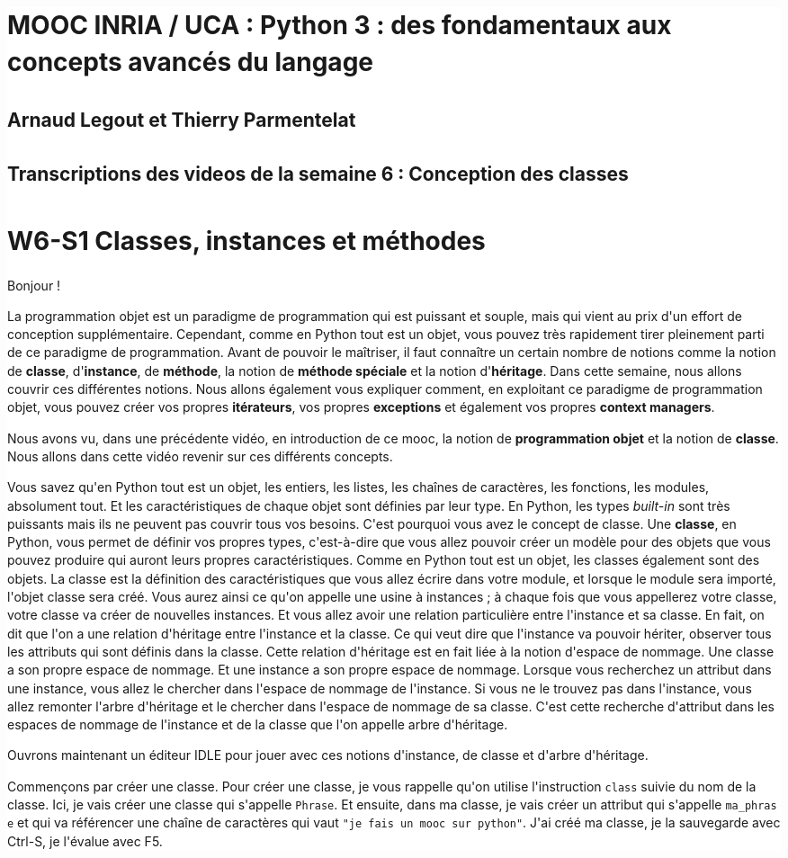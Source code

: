 # MOOC INRIA / UCA : Python 3 : des fondamentaux aux concepts avancés du langage

## Arnaud Legout et Thierry Parmentelat 

## Transcriptions des videos de la semaine 6 : Conception des classes

# W6-S1 Classes, instances et méthodes

Bonjour !

La programmation objet est un paradigme de programmation qui est puissant et souple, mais qui vient au prix d'un effort de conception supplémentaire. Cependant, comme en Python tout est un objet, vous pouvez très rapidement tirer pleinement parti de ce paradigme de programmation. Avant de pouvoir le maîtriser, il faut connaître un certain nombre de notions comme la notion de **classe**, d'**instance**, de **méthode**, la notion de **méthode spéciale** et la notion d'**héritage**. Dans cette semaine, nous allons couvrir ces différentes notions. Nous allons également vous expliquer comment, en exploitant ce paradigme de programmation objet, vous pouvez créer vos propres **itérateurs**, vos propres **exceptions** et également vos propres **context managers**.

Nous avons vu, dans une précédente vidéo, en introduction de ce mooc, la notion de **programmation objet** et la notion de **classe**. Nous allons dans cette vidéo revenir sur ces différents concepts.

Vous savez qu'en Python tout est un objet, les entiers, les listes, les chaînes de caractères, les fonctions, les modules, absolument tout. Et les caractéristiques de chaque objet sont définies par leur type. En Python, les types *built-in* sont très puissants mais ils ne peuvent pas couvrir tous vos besoins. C'est pourquoi vous avez le concept de classe.
Une **classe**, en Python, vous permet de définir vos propres types, c'est-à-dire que vous allez pouvoir créer un modèle pour des objets que vous pouvez produire qui auront leurs propres caractéristiques. Comme en Python tout est un objet, les classes également sont des objets. La classe est la définition des caractéristiques que vous allez écrire dans votre module, et lorsque le module sera importé, l'objet classe sera créé. Vous aurez ainsi ce qu'on appelle une usine à instances ; à chaque fois que vous appellerez votre classe, votre classe va créer de nouvelles instances. Et vous allez avoir une relation particulière entre l'instance et sa classe. En fait, on dit que l'on a une relation d'héritage entre l'instance et la classe. Ce qui veut dire que l'instance va pouvoir hériter, observer tous les attributs qui sont définis dans la classe. Cette relation d'héritage est en fait liée à la notion d'espace de nommage. Une classe a son propre espace de nommage. Et une instance a son propre espace de nommage. Lorsque vous recherchez un attribut dans une instance, vous allez le chercher dans l'espace de nommage de l'instance. Si vous ne le trouvez pas dans l'instance, vous allez remonter l'arbre d'héritage et le chercher dans l'espace de nommage de sa classe. C'est cette recherche d'attribut dans les espaces de nommage de l'instance et de la classe que l'on appelle arbre d'héritage.

Ouvrons maintenant un éditeur IDLE pour jouer avec ces notions d'instance, de classe et d'arbre d'héritage.

Commençons par créer une classe. Pour créer une classe, je vous rappelle qu'on utilise l'instruction `class` suivie du nom de la classe. Ici, je vais créer une classe qui s'appelle `Phrase`. Et ensuite, dans ma classe, je vais créer un attribut qui s'appelle `ma_phrase` et qui va référencer une chaîne de caractères qui vaut `"je fais un mooc sur python"`. J'ai créé ma classe, je la sauvegarde avec Ctrl-S, je l'évalue avec F5.
